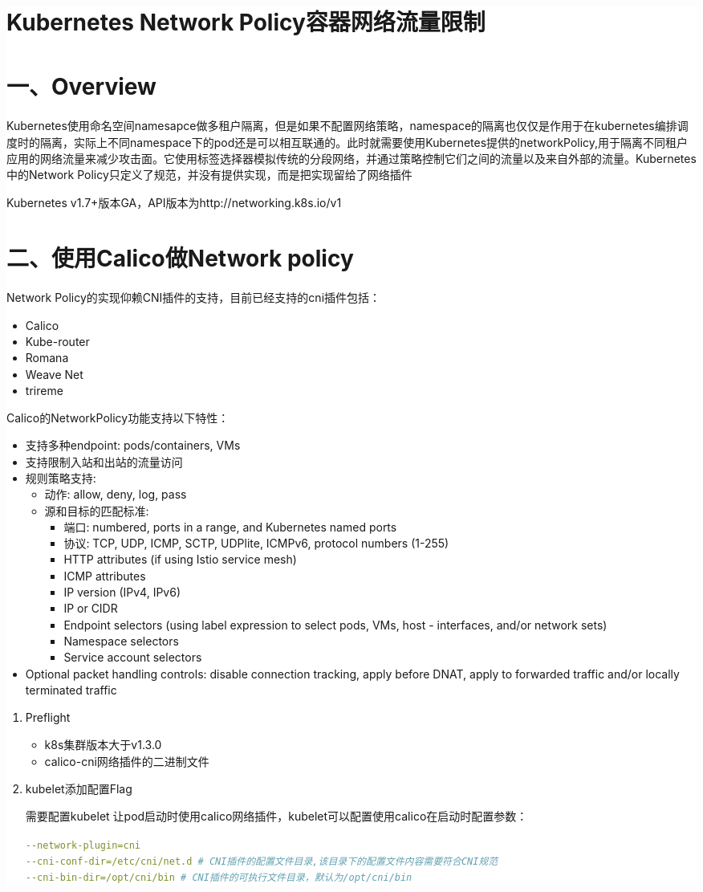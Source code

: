 # Kubernetes Network Policy容器网络流量限制

# 一、Overview

Kubernetes使用命名空间namesapce做多租户隔离，但是如果不配置网络策略，namespace的隔离也仅仅是作用于在kubernetes编排调度时的隔离，实际上不同namespace下的pod还是可以相互联通的。此时就需要使用Kubernetes提供的networkPolicy,用于隔离不同租户应用的网络流量来减少攻击面。它使用标签选择器模拟传统的分段网络，并通过策略控制它们之间的流量以及来自外部的流量。Kubernetes中的Network Policy只定义了规范，并没有提供实现，而是把实现留给了网络插件

Kubernetes v1.7+版本GA，API版本为http://networking.k8s.io/v1

# 二、使用Calico做Network policy

Network Policy的实现仰赖CNI插件的支持，目前已经支持的cni插件包括：

- Calico
- Kube-router
- Romana
- Weave Net
- trireme

Calico的NetworkPolicy功能支持以下特性：

  - 支持多种endpoint: pods/containers, VMs
  - 支持限制入站和出站的流量访问
  - 规则策略支持:
    - 动作: allow, deny, log, pass
    - 源和目标的匹配标准:
      - 端口: numbered, ports in a range, and Kubernetes named ports
      - 协议: TCP, UDP, ICMP, SCTP, UDPlite, ICMPv6, protocol numbers (1-255)
      - HTTP attributes (if using Istio service mesh)
      - ICMP attributes
      - IP version (IPv4, IPv6)
      - IP or CIDR
      - Endpoint selectors (using label expression to select pods, VMs, host    - interfaces, and/or network sets)
      - Namespace selectors
      - Service account selectors
  - Optional packet handling controls: disable connection tracking, apply before DNAT, apply to forwarded traffic and/or locally terminated traffic

1. Preflight

     - k8s集群版本大于v1.3.0
     - calico-cni网络插件的二进制文件

2. kubelet添加配置Flag

    需要配置kubelet 让pod启动时使用calico网络插件，kubelet可以配置使用calico在启动时配置参数：

    ```yaml
    --network-plugin=cni  
    --cni-conf-dir=/etc/cni/net.d # CNI插件的配置文件目录,该目录下的配置文件内容需要符合CNI规范
    --cni-bin-dir=/opt/cni/bin # CNI插件的可执行文件目录，默认为/opt/cni/bin
    ```
